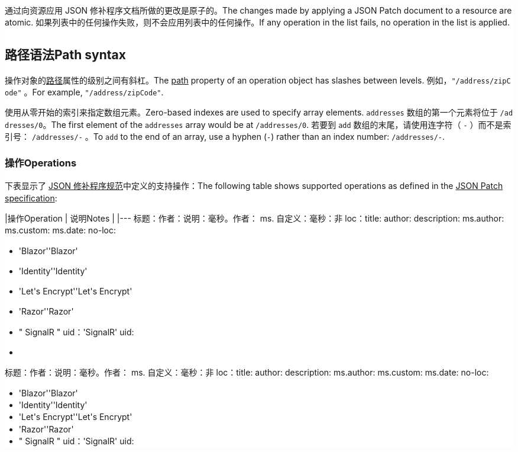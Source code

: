<span data-ttu-id="f21e7-137">通过向资源应用 JSON 修补程序文档所做的更改是原子的。</span><span class="sxs-lookup"><span data-stu-id="f21e7-137">The changes made by applying a JSON Patch document to a resource are atomic.</span></span> <span data-ttu-id="f21e7-138">如果列表中的任何操作失败，则不会应用列表中的任何操作。</span><span class="sxs-lookup"><span data-stu-id="f21e7-138">If any operation in the list fails, no operation in the list is applied.</span></span>

## <a name="path-syntax"></a><span data-ttu-id="f21e7-139">路径语法</span><span class="sxs-lookup"><span data-stu-id="f21e7-139">Path syntax</span></span>

<span data-ttu-id="f21e7-140">操作对象的[路径](https://tools.ietf.org/html/rfc6901)属性的级别之间有斜杠。</span><span class="sxs-lookup"><span data-stu-id="f21e7-140">The [path](https://tools.ietf.org/html/rfc6901) property of an operation object has slashes between levels.</span></span> <span data-ttu-id="f21e7-141">例如，`"/address/zipCode"` 。</span><span class="sxs-lookup"><span data-stu-id="f21e7-141">For example, `"/address/zipCode"`.</span></span>

<span data-ttu-id="f21e7-142">使用从零开始的索引来指定数组元素。</span><span class="sxs-lookup"><span data-stu-id="f21e7-142">Zero-based indexes are used to specify array elements.</span></span> <span data-ttu-id="f21e7-143">`addresses` 数组的第一个元素将位于 `/addresses/0`。</span><span class="sxs-lookup"><span data-stu-id="f21e7-143">The first element of the `addresses` array would be at `/addresses/0`.</span></span> <span data-ttu-id="f21e7-144">若要到 `add` 数组的末尾，请使用连字符（ `-` ）而不是索引号： `/addresses/-` 。</span><span class="sxs-lookup"><span data-stu-id="f21e7-144">To `add` to the end of an array, use a hyphen (`-`) rather than an index number: `/addresses/-`.</span></span>

### <a name="operations"></a><span data-ttu-id="f21e7-145">操作</span><span class="sxs-lookup"><span data-stu-id="f21e7-145">Operations</span></span>

<span data-ttu-id="f21e7-146">下表显示了 [JSON 修补程序规范](https://tools.ietf.org/html/rfc6902)中定义的支持操作：</span><span class="sxs-lookup"><span data-stu-id="f21e7-146">The following table shows supported operations as defined in the [JSON Patch specification](https://tools.ietf.org/html/rfc6902):</span></span>

|<span data-ttu-id="f21e7-147">操作</span><span class="sxs-lookup"><span data-stu-id="f21e7-147">Operation</span></span>  | <span data-ttu-id="f21e7-148">说明</span><span class="sxs-lookup"><span data-stu-id="f21e7-148">Notes</span></span> |
|---
<span data-ttu-id="f21e7-149">标题：作者：说明：毫秒。作者： ms. 自定义：毫秒：非 loc：</span><span class="sxs-lookup"><span data-stu-id="f21e7-149">title: author: description: ms.author: ms.custom: ms.date: no-loc:</span></span>
- <span data-ttu-id="f21e7-150">'Blazor'</span><span class="sxs-lookup"><span data-stu-id="f21e7-150">'Blazor'</span></span>
- <span data-ttu-id="f21e7-151">'Identity'</span><span class="sxs-lookup"><span data-stu-id="f21e7-151">'Identity'</span></span>
- <span data-ttu-id="f21e7-152">'Let's Encrypt'</span><span class="sxs-lookup"><span data-stu-id="f21e7-152">'Let's Encrypt'</span></span>
- <span data-ttu-id="f21e7-153">'Razor'</span><span class="sxs-lookup"><span data-stu-id="f21e7-153">'Razor'</span></span>
- <span data-ttu-id="f21e7-154">" SignalR " uid：</span><span class="sxs-lookup"><span data-stu-id="f21e7-154">'SignalR' uid:</span></span> 

-
<span data-ttu-id="f21e7-155">标题：作者：说明：毫秒。作者： ms. 自定义：毫秒：非 loc：</span><span class="sxs-lookup"><span data-stu-id="f21e7-155">title: author: description: ms.author: ms.custom: ms.date: no-loc:</span></span>
- <span data-ttu-id="f21e7-156">'Blazor'</span><span class="sxs-lookup"><span data-stu-id="f21e7-156">'Blazor'</span></span>
- <span data-ttu-id="f21e7-157">'Identity'</span><span class="sxs-lookup"><span data-stu-id="f21e7-157">'Identity'</span></span>
- <span data-ttu-id="f21e7-158">'Let's Encrypt'</span><span class="sxs-lookup"><span data-stu-id="f21e7-158">'Let's Encrypt'</span></span>
- <span data-ttu-id="f21e7-159">'Razor'</span><span class="sxs-lookup"><span data-stu-id="f21e7-159">'Razor'</span></span>
- <span data-ttu-id="f21e7-160">" SignalR " uid：</span><span class="sxs-lookup"><span data-stu-id="f21e7-160">'SignalR' uid:</span></span> 
